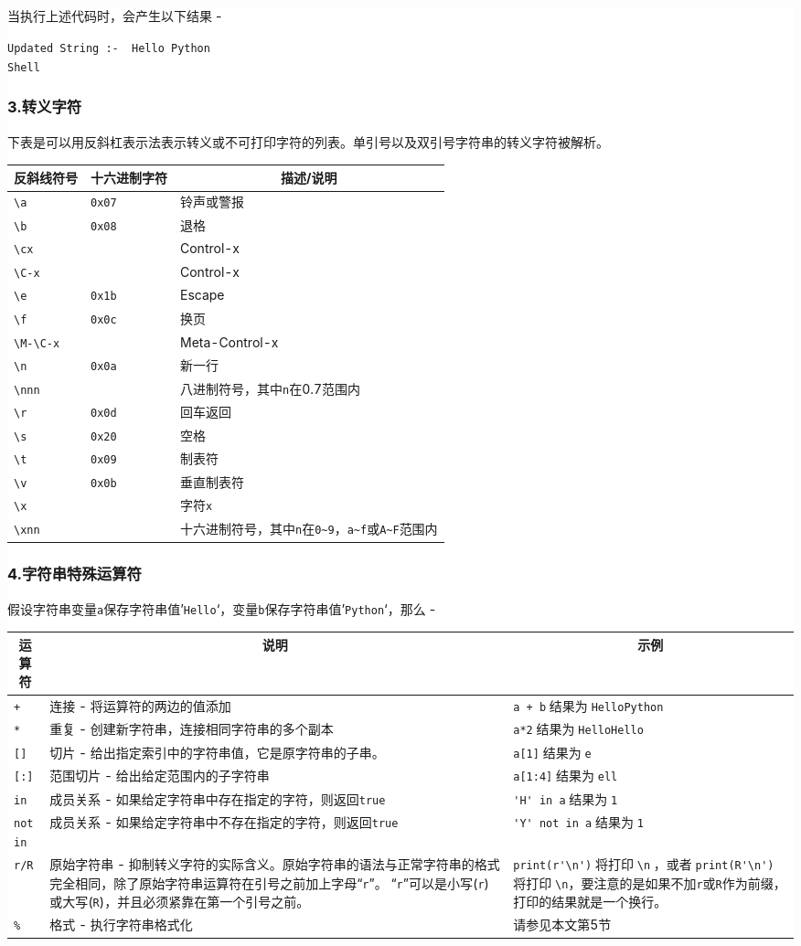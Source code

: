 当执行上述代码时，会产生以下结果 -

```shell
Updated String :-  Hello Python
Shell
```

### 3.转义字符

下表是可以用反斜杠表示法表示转义或不可打印字符的列表。单引号以及双引号字符串的转义字符被解析。

| 反斜线符号 | 十六进制字符 | 描述/说明                                        |
| ---------- | ------------ | ------------------------------------------------ |
| `\a`       | `0x07`       | 铃声或警报                                       |
| `\b`       | `0x08`       | 退格                                             |
| `\cx`      |              | Control-x                                        |
| `\C-x`     |              | Control-x                                        |
| `\e`       | `0x1b`       | Escape                                           |
| `\f`       | `0x0c`       | 换页                                             |
| `\M-\C-x`  |              | Meta-Control-x                                   |
| `\n`       | `0x0a`       | 新一行                                           |
| `\nnn`     |              | 八进制符号，其中`n`在0.7范围内                   |
| `\r`       | `0x0d`       | 回车返回                                         |
| `\s`       | `0x20`       | 空格                                             |
| `\t`       | `0x09`       | 制表符                                           |
| `\v`       | `0x0b`       | 垂直制表符                                       |
| `\x`       |              | 字符`x`                                          |
| `\xnn`     |              | 十六进制符号，其中`n`在`0~9`，`a~f`或`A~F`范围内 |

### 4.字符串特殊运算符

假设字符串变量`a`保存字符串值’`Hello`‘，变量`b`保存字符串值’`Python`‘，那么 -

| 运算符   | 说明                                                         | 示例                                                         |
| -------- | ------------------------------------------------------------ | ------------------------------------------------------------ |
| `+`      | 连接 - 将运算符的两边的值添加                                | `a + b` 结果为 `HelloPython`                                 |
| `*`      | 重复 - 创建新字符串，连接相同字符串的多个副本                | `a*2` 结果为 `HelloHello`                                    |
| `[]`     | 切片 - 给出指定索引中的字符串值，它是原字符串的子串。        | `a[1]` 结果为 `e`                                            |
| `[:]`    | 范围切片 - 给出给定范围内的子字符串                          | `a[1:4]` 结果为 `ell`                                        |
| `in`     | 成员关系 - 如果给定字符串中存在指定的字符，则返回`true`      | `'H' in a` 结果为 `1`                                        |
| `not in` | 成员关系 - 如果给定字符串中不存在指定的字符，则返回`true`    | `'Y' not in a` 结果为 `1`                                    |
| `r/R`    | 原始字符串 - 抑制转义字符的实际含义。原始字符串的语法与正常字符串的格式完全相同，除了原始字符串运算符在引号之前加上字母“`r`”。 “`r`”可以是小写(`r`)或大写(`R`)，并且必须紧靠在第一个引号之前。 | `print(r'\n')` 将打印 `\n` ，或者 `print(R'\n')` 将打印 `\n`，要注意的是如果不加`r`或`R`作为前缀，打印的结果就是一个换行。 |
| `%`      | 格式 - 执行字符串格式化                                      | 请参见本文第5节                                              |
